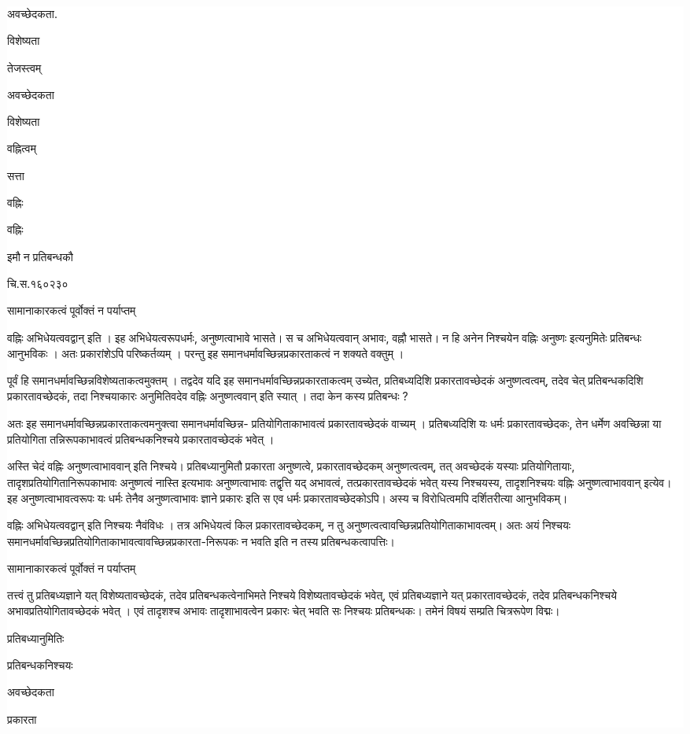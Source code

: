 अवच्छेदकता. 

विशेष्यता 

तेजस्त्वम् 

अवच्छेदकता 

विशेष्यता 

वह्नित्वम् 

सत्ता 

वह्निः 

वह्निः 

इमौ न प्रतिबन्धकौ 

चि.स.१६०२३० 

सामानाकारकत्वं पूर्वोक्तं न पर्याप्तम् 

वह्निः अभिधेयत्ववद्वान् इति । इह अभिधेयत्वरूपधर्मः, अनुष्णत्वाभावे भासते। स च अभिधेयत्ववान् अभावः, वह्नौ भासते। न हि अनेन निश्चयेन वह्निः अनुष्णः इत्यनुमितेः प्रतिबन्धः आनुभविकः । अतः प्रकारांशेऽपि परिष्कर्तव्यम् । परन्तु इह समानधर्मावच्छिन्नप्रकारताकत्वं न शक्यते वक्तुम् । 

पूर्वं हि समानधर्मावच्छिन्नविशेष्यताकत्वमुक्तम् । तद्वदेव यदि इह समानधर्मावच्छिन्नप्रकारताकत्वम् उच्येत, प्रतिबध्यदिशि प्रकारतावच्छेदकं अनुष्णत्वत्वम्, तदेव चेत् प्रतिबन्धकदिशि प्रकारतावच्छेदकं, तदा निश्चयाकारः अनुमितिवदेव वह्निः अनुष्णत्ववान् इति स्यात् । तदा केन कस्य प्रतिबन्धः ? 

अतः इह समानधर्मावच्छिन्नप्रकारताकत्वमनुक्त्वा समानधर्मावच्छिन्न- प्रतियोगिताकाभावत्वं प्रकारतावच्छेदकं वाच्यम् । प्रतिबध्यदिशि यः धर्मः प्रकारतावच्छेदकः, तेन धर्मेण अवच्छिन्ना या प्रतियोगिता तन्निरूपकाभावत्वं प्रतिबन्धकनिश्चये प्रकारतावच्छेदकं भवेत् । 

अस्ति चेदं वह्निः अनुष्णत्वाभाववान् इति निश्चये। प्रतिबध्यानुमितौ प्रकारता अनुष्णत्वे, प्रकारतावच्छेदकम् अनुष्णत्वत्वम्, तत् अवच्छेदकं यस्याः प्रतियोगितायाः, तादृशप्रतियोगितानिरूपकाभावः अनुष्णत्वं नास्ति इत्यभावः अनुष्णत्वाभावः तद्वृत्ति यद् अभावत्वं, तत्प्रकारतावच्छेदकं भवेत् यस्य निश्चयस्य, तादृशनिश्चयः वह्निः अनुष्णत्वाभाववान् इत्येव। इह अनुष्णत्वाभावत्वरूपः यः धर्मः तेनैव अनुष्णत्वाभावः ज्ञाने प्रकारः इति स एव धर्मः प्रकारतावच्छेदकोऽपि। अस्य च विरोधित्वमपि दर्शितरीत्या आनुभविकम्। 

वह्निः अभिधेयत्ववद्वान् इति निश्चयः नैवंविधः । तत्र अभिधेयत्वं किल प्रकारतावच्छेदकम्, न तु अनुष्णत्वत्वावच्छिन्नप्रतियोगिताकाभावत्वम्। अतः अयं निश्चयः समानधर्मावच्छिन्नप्रतियोगिताकाभावत्वावच्छिन्नप्रकारता-निरूपकः न भवति इति न तस्य प्रतिबन्धकत्वापत्तिः। 

सामानाकारकत्वं पूर्वोक्तं न पर्याप्तम् 

तत्त्वं तु प्रतिबध्यज्ञाने यत् विशेष्यतावच्छेदकं, तदेव प्रतिबन्धकत्वेनाभिमते निश्चये विशेष्यतावच्छेदकं भवेत्, एवं प्रतिबध्यज्ञाने यत् प्रकारतावच्छेदकं, तदेव प्रतिबन्धकनिश्चये अभावप्रतियोगितावच्छेदकं भवेत् । एवं तादृशश्च अभावः तादृशाभावत्वेन प्रकारः चेत् भवति सः निश्चयः प्रतिबन्धकः। तमेनं विषयं सम्प्रति चित्ररूपेण विद्मः। 

प्रतिबध्यानुमितिः 

प्रतिबन्धकनिश्चयः 

अवच्छेदकता 

प्रकारता 
